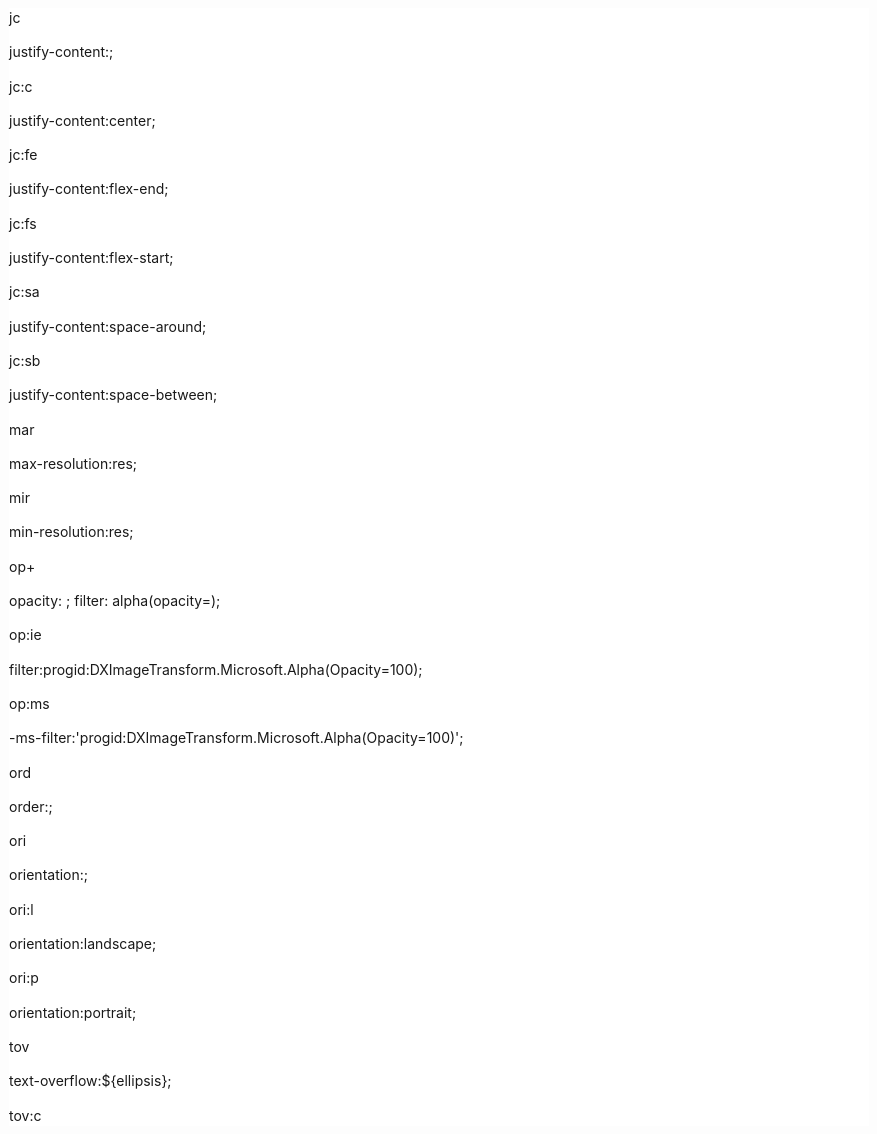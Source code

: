 jc

justify-content:;

jc:c

justify-content:center;

jc:fe

justify-content:flex-end;

jc:fs

justify-content:flex-start;

jc:sa

justify-content:space-around;

jc:sb

justify-content:space-between;

mar

max-resolution:res;

mir

min-resolution:res;

op+

opacity: ; filter: alpha(opacity=);

op:ie

filter:progid:DXImageTransform.Microsoft.Alpha(Opacity=100);

op:ms

-ms-filter:'progid:DXImageTransform.Microsoft.Alpha(Opacity=100)';

ord

order:;

ori

orientation:;

ori:l

orientation:landscape;

ori:p

orientation:portrait;

tov

text-overflow:${ellipsis};

tov:c
